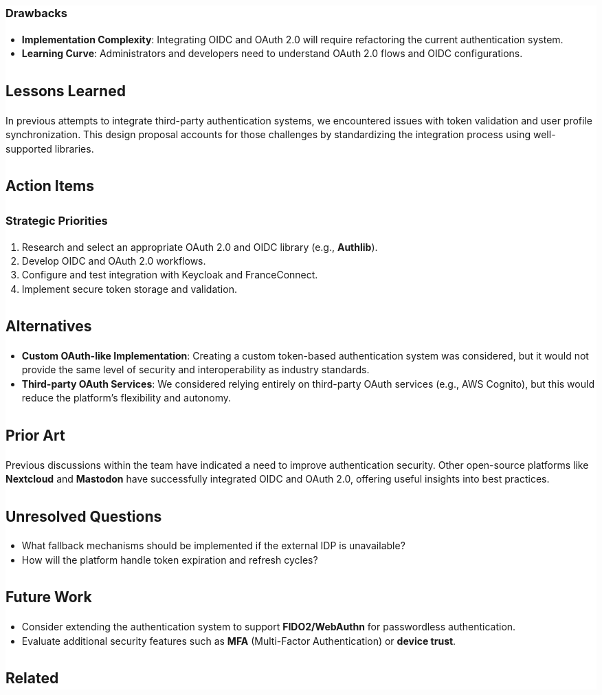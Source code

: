 ### Drawbacks

- **Implementation Complexity**: Integrating OIDC and OAuth 2.0 will require refactoring the current authentication system.
- **Learning Curve**: Administrators and developers need to understand OAuth 2.0 flows and OIDC configurations.

## Lessons Learned

In previous attempts to integrate third-party authentication systems, we encountered issues with token validation and user profile synchronization. This design proposal accounts for those challenges by standardizing the integration process using well-supported libraries.

## Action Items

### Strategic Priorities
1. Research and select an appropriate OAuth 2.0 and OIDC library (e.g., **Authlib**).
2. Develop OIDC and OAuth 2.0 workflows.
3. Configure and test integration with Keycloak and FranceConnect.
4. Implement secure token storage and validation.

## Alternatives

- **Custom OAuth-like Implementation**: Creating a custom token-based authentication system was considered, but it would not provide the same level of security and interoperability as industry standards.
- **Third-party OAuth Services**: We considered relying entirely on third-party OAuth services (e.g., AWS Cognito), but this would reduce the platform’s flexibility and autonomy.

## Prior Art

Previous discussions within the team have indicated a need to improve authentication security. Other open-source platforms like **Nextcloud** and **Mastodon** have successfully integrated OIDC and OAuth 2.0, offering useful insights into best practices.

## Unresolved Questions

- What fallback mechanisms should be implemented if the external IDP is unavailable?
- How will the platform handle token expiration and refresh cycles?

## Future Work

- Consider extending the authentication system to support **FIDO2/WebAuthn** for passwordless authentication.
- Evaluate additional security features such as **MFA** (Multi-Factor Authentication) or **device trust**.

## Related
